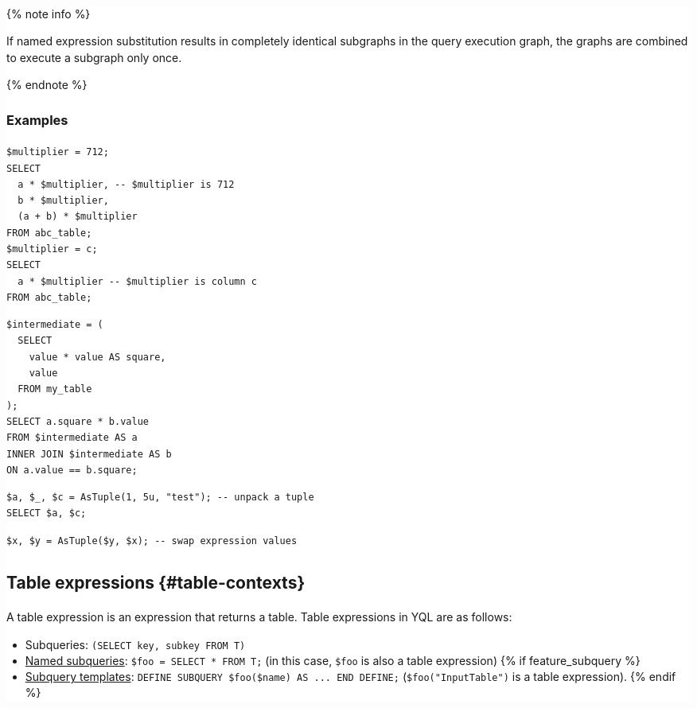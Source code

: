 {% note info %}

If named expression substitution results in completely identical subgraphs in the query execution graph, the graphs are combined to execute a subgraph only once.

{% endnote %}

### Examples

```yql
$multiplier = 712;
SELECT
  a * $multiplier, -- $multiplier is 712
  b * $multiplier,
  (a + b) * $multiplier
FROM abc_table;
$multiplier = c;
SELECT
  a * $multiplier -- $multiplier is column c
FROM abc_table;
```

```yql
$intermediate = (
  SELECT
    value * value AS square,
    value
  FROM my_table
);
SELECT a.square * b.value
FROM $intermediate AS a
INNER JOIN $intermediate AS b
ON a.value == b.square;
```

```yql
$a, $_, $c = AsTuple(1, 5u, "test"); -- unpack a tuple
SELECT $a, $c;
```

```yql
$x, $y = AsTuple($y, $x); -- swap expression values
```



## Table expressions {#table-contexts}

A table expression is an expression that returns a table. Table expressions in YQL are as follows:

* Subqueries: `(SELECT key, subkey FROM T)`
* [Named subqueries](#named-nodes): `$foo = SELECT * FROM T;` (in this case, `$foo` is also a table expression)
{% if feature_subquery %}
* [Subquery templates](subquery.md#define-subquery): `DEFINE SUBQUERY $foo($name) AS ... END DEFINE;` (`$foo("InputTable")` is a table expression).
{% endif %}
